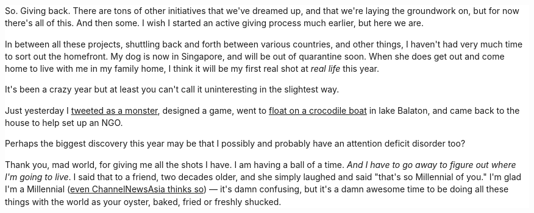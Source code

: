 So. Giving back. There are tons of other initiatives that we've dreamed up, and that we're laying the groundwork on, but for now there's all of this. And then some. I wish I started an active giving process much earlier, but here we are.

In between all these projects, shuttling back and forth between various countries, and other things, I haven't had very much time to sort out the homefront. My dog is now in Singapore, and will be out of quarantine soon. When she does get out and come home to live with me in my family home, I think it will be my first real shot at _real life_ this year.

It's been a crazy year but at least you can't call it uninteresting in the slightest way.

Just yesterday I [tweeted as a monster](http://twitter.com/photogotchi), designed a game, went to [float on a crocodile boat](http://instagram.com/p/PK-jsCmnXa/) in lake Balaton, and came back to the house to help set up an NGO.

Perhaps the biggest discovery this year may be that I possibly and probably have an attention deficit disorder too?

Thank you, mad world, for giving me all the shots I have. I am having a ball of a time. _And I have to go away to figure out where I'm going to live_. I said that to a friend, two decades older, and she simply laughed and said "that's so Millennial of you." I'm glad I'm a Millennial ([even ChannelNewsAsia thinks so](http://www.youtube.com/watch?v=khYFNGBDf6U)) — it's damn confusing, but it's a damn awesome time to be doing all these things with the world as your oyster, baked, fried or freshly shucked.
